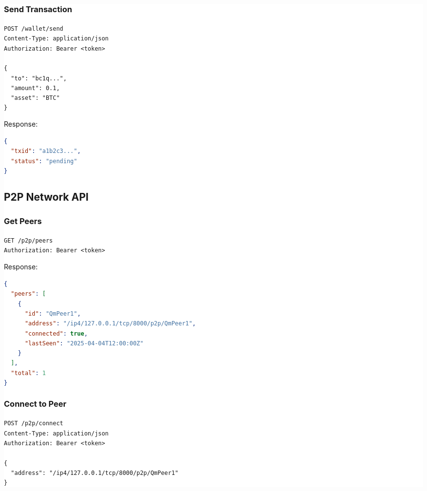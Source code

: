 ### Send Transaction

```
POST /wallet/send
Content-Type: application/json
Authorization: Bearer <token>

{
  "to": "bc1q...",
  "amount": 0.1,
  "asset": "BTC"
}
```

Response:

```json
{
  "txid": "a1b2c3...",
  "status": "pending"
}
```

## P2P Network API

### Get Peers

```
GET /p2p/peers
Authorization: Bearer <token>
```

Response:

```json
{
  "peers": [
    {
      "id": "QmPeer1",
      "address": "/ip4/127.0.0.1/tcp/8000/p2p/QmPeer1",
      "connected": true,
      "lastSeen": "2025-04-04T12:00:00Z"
    }
  ],
  "total": 1
}
```

### Connect to Peer

```
POST /p2p/connect
Content-Type: application/json
Authorization: Bearer <token>

{
  "address": "/ip4/127.0.0.1/tcp/8000/p2p/QmPeer1"
}
```
